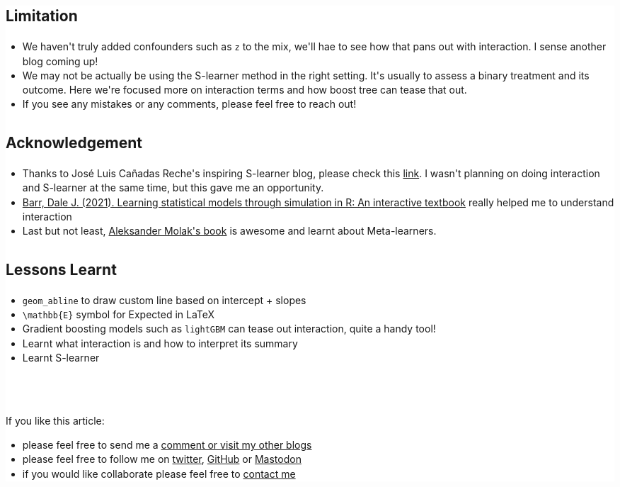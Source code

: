 ## Limitation
- We haven't truly added confounders such as `z` to the mix, we'll hae to see how that pans out with interaction. I sense another blog coming up! 
- We may not be actually be using the S-learner method in the right setting. It's usually to assess a binary treatment and its outcome. Here we're focused more on interaction terms and how boost tree can tease that out. 
- If you see any mistakes or any comments, please feel free to reach out! 

## Acknowledgement
- Thanks to José Luis Cañadas Reche's inspiring S-learner blog, please check this [link](https://muestrear-no-es-pecado.netlify.app/2020/12/30/y-si-parte-ii/#s-learner). I wasn't planning on doing interaction and S-learner at the same time, but this gave me an opportunity. 
- [Barr, Dale J. (2021). Learning statistical models through simulation in R: An interactive textbook](https://psyteachr.github.io/stat-models-v1/interactions.html) really helped me to understand interaction
- Last but not least, [Aleksander Molak's book](https://www.amazon.com/Causal-Inference-Discovery-Python-learning/dp/1804612987) is awesome and learnt about Meta-learners.    

## Lessons Learnt
- `geom_abline` to draw custom line based on intercept + slopes
- `\mathbb{E}` symbol for Expected in LaTeX
- Gradient boosting models such as `lightGBM` can tease out interaction, quite a handy tool! 
- Learnt what interaction is and how to interpret its summary
- Learnt S-learner

<br>
<br>

If you like this article:
  - please feel free to send me a [comment or visit my other blogs](https://www.kenkoonwong.com/blog/)
- please feel free to follow me on [twitter](https://twitter.com/kenkoonwong/), [GitHub](https://github.com/kenkoonwong/) or [Mastodon](https://med-mastodon.com/@kenkoonwong)
- if you would like collaborate please feel free to [contact me](https://www.kenkoonwong.com/contact/)
